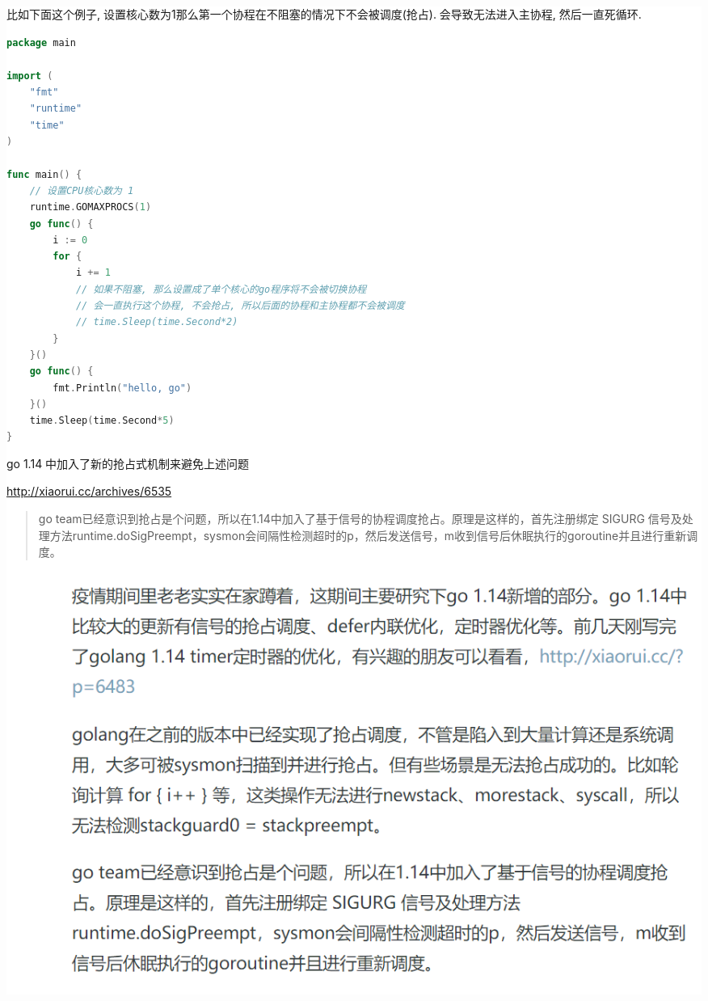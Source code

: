 比如下面这个例子, 设置核心数为1那么第一个协程在不阻塞的情况下不会被调度(抢占). 会导致无法进入主协程, 然后一直死循环. 

```go
package main

import (
	"fmt"
	"runtime"
	"time"
)

func main() {
	// 设置CPU核心数为 1
	runtime.GOMAXPROCS(1)
	go func() {
		i := 0
		for {
			i += 1
			// 如果不阻塞, 那么设置成了单个核心的go程序将不会被切换协程
			// 会一直执行这个协程, 不会抢占, 所以后面的协程和主协程都不会被调度
			// time.Sleep(time.Second*2)
		}
	}()
	go func() {
		fmt.Println("hello, go")
	}()
	time.Sleep(time.Second*5)
}
```

go 1.14 中加入了新的抢占式机制来避免上述问题

http://xiaorui.cc/archives/6535

> go team已经意识到抢占是个问题，所以在1.14中加入了基于信号的协程调度抢占。原理是这样的，首先注册绑定 SIGURG 信号及处理方法runtime.doSigPreempt，sysmon会间隔性检测超时的p，然后发送信号，m收到信号后休眠执行的goroutine并且进行重新调度。

![image-20200420124727910](assets/image-20200420124727910.png)
